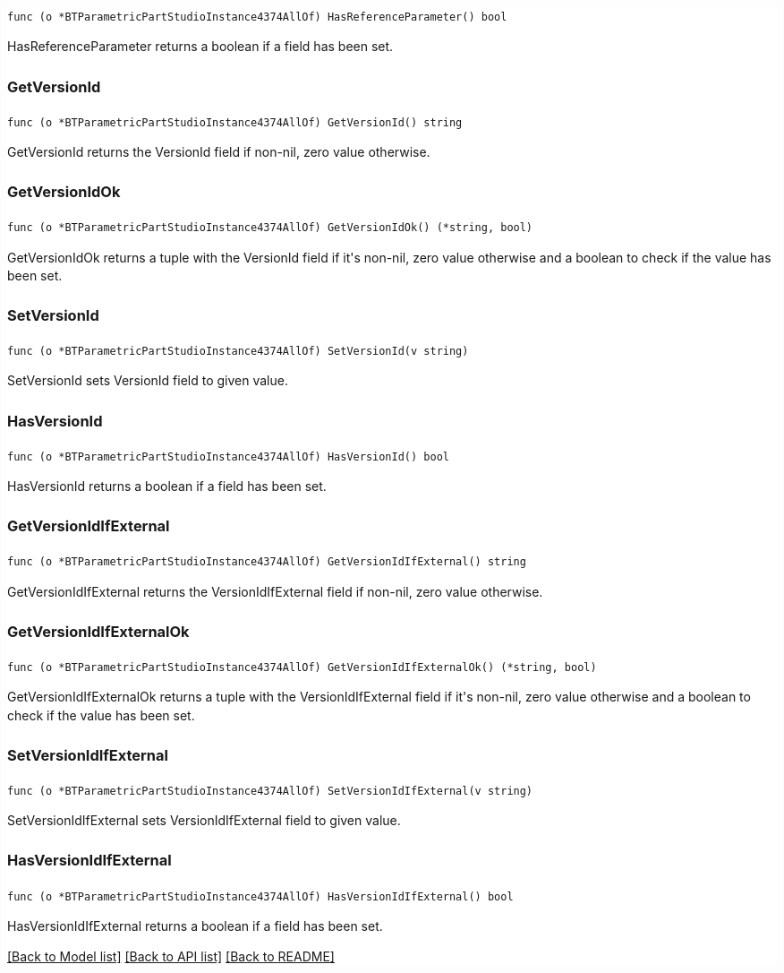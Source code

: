 `func (o *BTParametricPartStudioInstance4374AllOf) HasReferenceParameter() bool`

HasReferenceParameter returns a boolean if a field has been set.

### GetVersionId

`func (o *BTParametricPartStudioInstance4374AllOf) GetVersionId() string`

GetVersionId returns the VersionId field if non-nil, zero value otherwise.

### GetVersionIdOk

`func (o *BTParametricPartStudioInstance4374AllOf) GetVersionIdOk() (*string, bool)`

GetVersionIdOk returns a tuple with the VersionId field if it's non-nil, zero value otherwise
and a boolean to check if the value has been set.

### SetVersionId

`func (o *BTParametricPartStudioInstance4374AllOf) SetVersionId(v string)`

SetVersionId sets VersionId field to given value.

### HasVersionId

`func (o *BTParametricPartStudioInstance4374AllOf) HasVersionId() bool`

HasVersionId returns a boolean if a field has been set.

### GetVersionIdIfExternal

`func (o *BTParametricPartStudioInstance4374AllOf) GetVersionIdIfExternal() string`

GetVersionIdIfExternal returns the VersionIdIfExternal field if non-nil, zero value otherwise.

### GetVersionIdIfExternalOk

`func (o *BTParametricPartStudioInstance4374AllOf) GetVersionIdIfExternalOk() (*string, bool)`

GetVersionIdIfExternalOk returns a tuple with the VersionIdIfExternal field if it's non-nil, zero value otherwise
and a boolean to check if the value has been set.

### SetVersionIdIfExternal

`func (o *BTParametricPartStudioInstance4374AllOf) SetVersionIdIfExternal(v string)`

SetVersionIdIfExternal sets VersionIdIfExternal field to given value.

### HasVersionIdIfExternal

`func (o *BTParametricPartStudioInstance4374AllOf) HasVersionIdIfExternal() bool`

HasVersionIdIfExternal returns a boolean if a field has been set.


[[Back to Model list]](../README.md#documentation-for-models) [[Back to API list]](../README.md#documentation-for-api-endpoints) [[Back to README]](../README.md)


